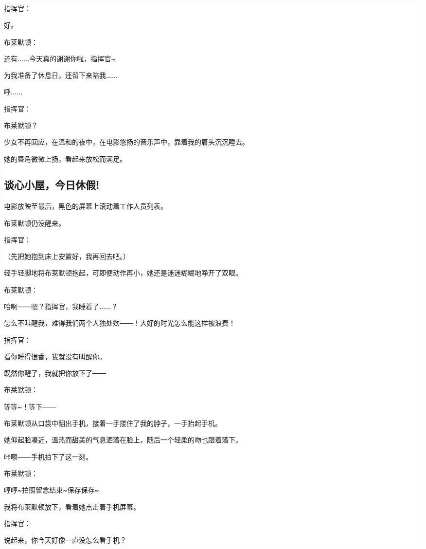 指挥官：

好。

布莱默顿：

还有……今天真的谢谢你啦，指挥官~

为我准备了休息日，还留下来陪我……

呼……

指挥官：

布莱默顿？

少女不再回应，在温和的夜中，在电影悠扬的音乐声中，靠着我的肩头沉沉睡去。

她的唇角微微上扬，看起来放松而满足。


## 谈心小屋，今日休假!

电影放映至最后，黑色的屏幕上滚动着工作人员列表。

布莱默顿仍没醒来。

指挥官：

（先把她抱到床上安置好，我再回去吧。）

轻手轻脚地将布莱默顿抱起，可即便动作再小，她还是迷迷糊糊地睁开了双眼。

布莱默顿：

哈啊——嗯？指挥官，我睡着了……？

怎么不叫醒我，难得我们两个人独处欸——！大好的时光怎么能这样被浪费！

指挥官：

看你睡得很香，我就没有叫醒你。

既然你醒了，我就把你放下了——

布莱默顿：

等等~！等下——

布莱默顿从口袋中翻出手机，接着一手搂住了我的脖子，一手抬起手机。

她仰起脸凑近，温热而甜美的气息洒落在脸上，随后一个轻柔的吻也跟着落下。

咔嚓——手机拍下了这一刻。

布莱默顿：

哼哼~拍照留念结束~保存保存~

我将布莱默顿放下，看着她点击着手机屏幕。

指挥官：

说起来，你今天好像一直没怎么看手机？
